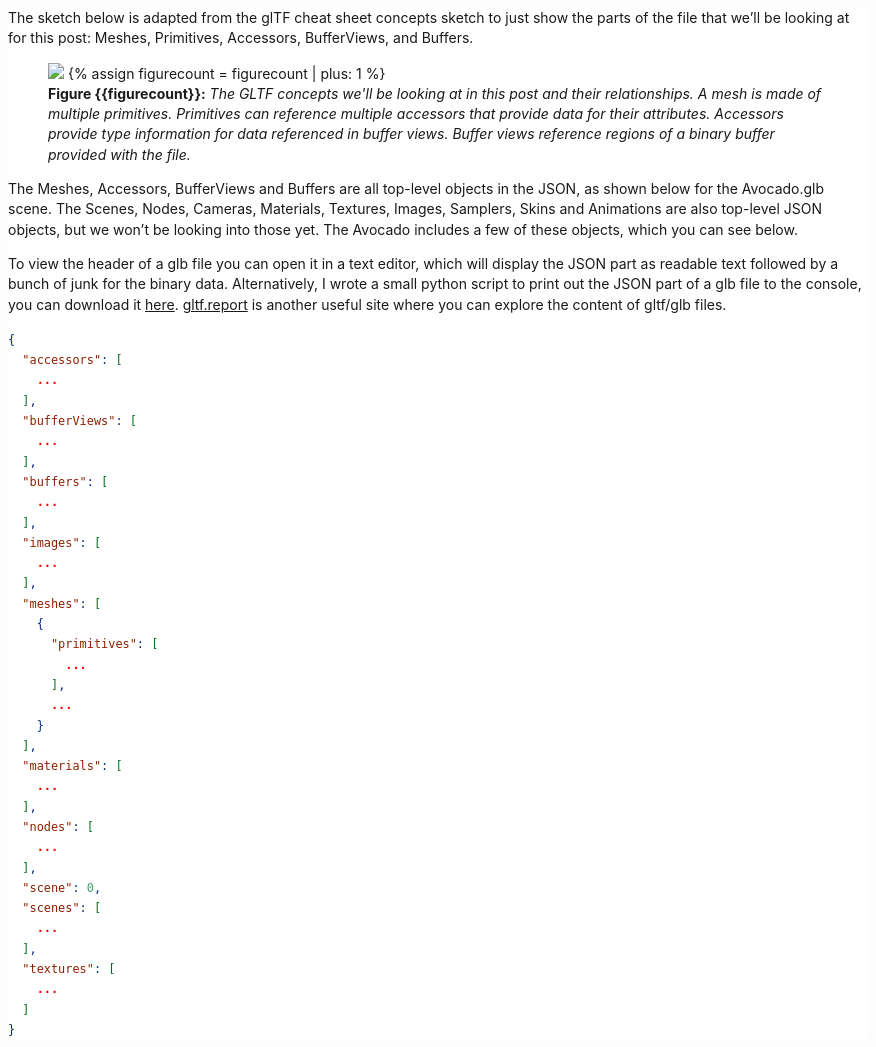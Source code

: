 The sketch below is adapted from the glTF cheat sheet concepts sketch to just show the parts of the file that we’ll be looking at for this post: Meshes, Primitives, Accessors, BufferViews, and Buffers.


<figure>
	<img class="img-fluid"
		src="https://cdn.willusher.io/webgpu-0-to-gltf/gltf-concepts.svg">
	{% assign figurecount = figurecount | plus: 1 %}
	<figcaption><b>Figure {{figurecount}}:</b>
	<i>The GLTF concepts we'll be looking at in this post and their relationships. A mesh is made of multiple primitives. Primitives can reference multiple accessors that provide data for their attributes. Accessors provide type information for data referenced in buffer views. Buffer views reference regions of a binary buffer provided with the file.
    </i></figcaption>
</figure>

The Meshes, Accessors, BufferViews and Buffers are all top-level objects in the JSON, as shown below for the Avocado.glb scene. The Scenes, Nodes, Cameras, Materials, Textures, Images, Samplers, Skins and Animations are also top-level JSON objects, but we won’t be looking into those yet. The Avocado includes a few of these objects, which you can see below.

To view the header of a glb file you can open it in a text editor, which will display the JSON part as readable text followed by a bunch of junk for the binary data. Alternatively, I wrote a small python script to print out the JSON part of a glb file to the console, you can download it [here](https://github.com/Twinklebear/webgpu-0-to-gltf/blob/main/3-first-mesh/print_glb_header.py). [gltf.report](https://gltf.report/) is another useful site where you can explore the content of gltf/glb files.

```json
{
  "accessors": [
    ...
  ],
  "bufferViews": [
    ...
  ],
  "buffers": [
    ...
  ],
  "images": [
    ...
  ],
  "meshes": [
    {
      "primitives": [
        ...
      ],
      ...
    }
  ],
  "materials": [
    ...
  ],
  "nodes": [
    ...
  ],
  "scene": 0,
  "scenes": [
    ...
  ],
  "textures": [
    ...
  ]
}
```
